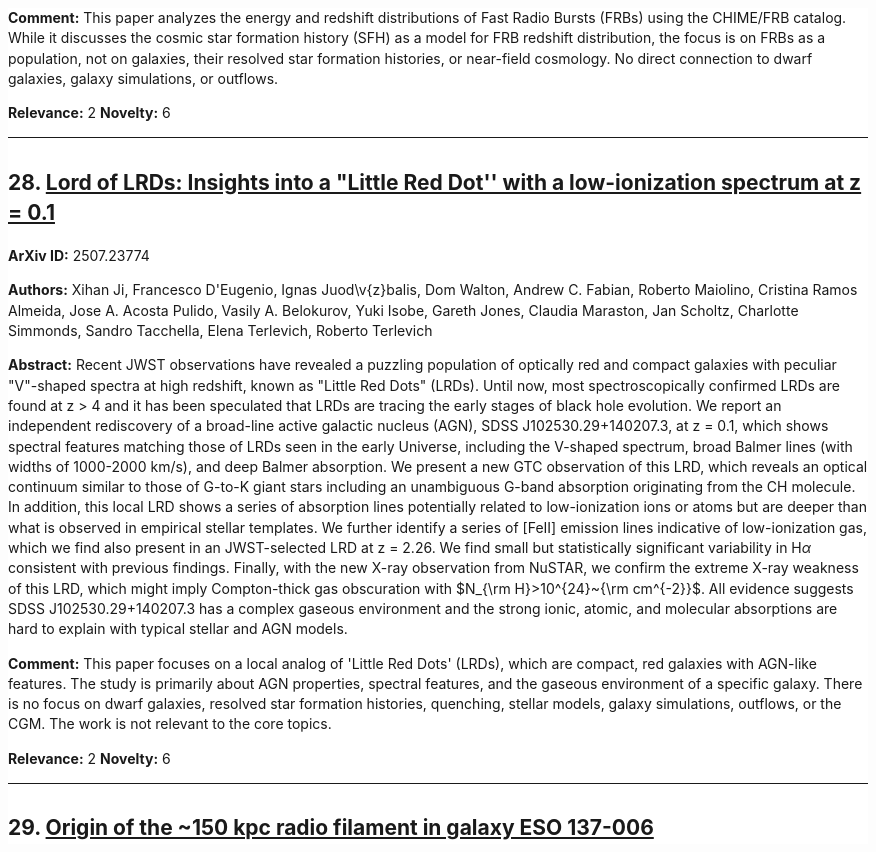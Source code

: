 **Comment:** This paper analyzes the energy and redshift distributions of Fast Radio Bursts (FRBs) using the CHIME/FRB catalog. While it discusses the cosmic star formation history (SFH) as a model for FRB redshift distribution, the focus is on FRBs as a population, not on galaxies, their resolved star formation histories, or near-field cosmology. No direct connection to dwarf galaxies, galaxy simulations, or outflows.

**Relevance:** 2
**Novelty:** 6

---

## 28. [Lord of LRDs: Insights into a "Little Red Dot'' with a low-ionization spectrum at z = 0.1](https://arxiv.org/abs/2507.23774) <a id="link28"></a>

**ArXiv ID:** 2507.23774

**Authors:** Xihan Ji, Francesco D'Eugenio, Ignas Juod\v{z}balis, Dom Walton, Andrew C. Fabian, Roberto Maiolino, Cristina Ramos Almeida, Jose A. Acosta Pulido, Vasily A. Belokurov, Yuki Isobe, Gareth Jones, Claudia Maraston, Jan Scholtz, Charlotte Simmonds, Sandro Tacchella, Elena Terlevich, Roberto Terlevich

**Abstract:** Recent JWST observations have revealed a puzzling population of optically red and compact galaxies with peculiar "V"-shaped spectra at high redshift, known as "Little Red Dots" (LRDs). Until now, most spectroscopically confirmed LRDs are found at z > 4 and it has been speculated that LRDs are tracing the early stages of black hole evolution. We report an independent rediscovery of a broad-line active galactic nucleus (AGN), SDSS J102530.29+140207.3, at z = 0.1, which shows spectral features matching those of LRDs seen in the early Universe, including the V-shaped spectrum, broad Balmer lines (with widths of 1000-2000 km/s), and deep Balmer absorption. We present a new GTC observation of this LRD, which reveals an optical continuum similar to those of G-to-K giant stars including an unambiguous G-band absorption originating from the CH molecule. In addition, this local LRD shows a series of absorption lines potentially related to low-ionization ions or atoms but are deeper than what is observed in empirical stellar templates. We further identify a series of [FeII] emission lines indicative of low-ionization gas, which we find also present in an JWST-selected LRD at z = 2.26. We find small but statistically significant variability in H$\alpha$ consistent with previous findings. Finally, with the new X-ray observation from NuSTAR, we confirm the extreme X-ray weakness of this LRD, which might imply Compton-thick gas obscuration with $N_{\rm H}>10^{24}~{\rm cm^{-2}}$. All evidence suggests SDSS J102530.29+140207.3 has a complex gaseous environment and the strong ionic, atomic, and molecular absorptions are hard to explain with typical stellar and AGN models.

**Comment:** This paper focuses on a local analog of 'Little Red Dots' (LRDs), which are compact, red galaxies with AGN-like features. The study is primarily about AGN properties, spectral features, and the gaseous environment of a specific galaxy. There is no focus on dwarf galaxies, resolved star formation histories, quenching, stellar models, galaxy simulations, outflows, or the CGM. The work is not relevant to the core topics.

**Relevance:** 2
**Novelty:** 6

---

## 29. [Origin of the ~150 kpc radio filament in galaxy ESO 137-006](https://arxiv.org/abs/2507.23026) <a id="link29"></a>
